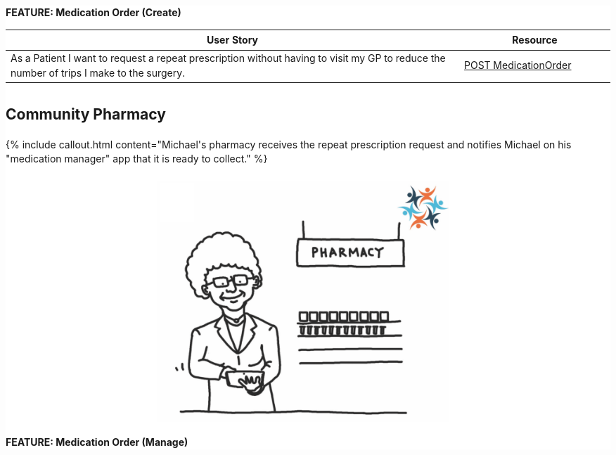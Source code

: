 **FEATURE: Medication Order (Create)**

<table style="width:100%;max-width:100%;"><thead><tr><th>User Story</th><th style="max-width:18em;min-width:10em;width:25%">Resource</th></tr></thead>
<tr><td>As a Patient I want to request a repeat prescription without having to visit my GP to reduce the number of trips I make to the surgery.</td><td style="vertical-align:middle;"><a href="api_medication_medicationorder.html">POST MedicationOrder</a></td></tr>
</table>

## Community Pharmacy ##

{% include callout.html content="Michael's pharmacy receives the repeat prescription request and notifies Michael on his \"medication manager\" app that it is ready to collect." %}

<p style="text-align:center;"><img src="images/engage/MichaelsStory11.png" style="width:50%;max-width: 50%;"></p>

**FEATURE: Medication Order (Manage)**
